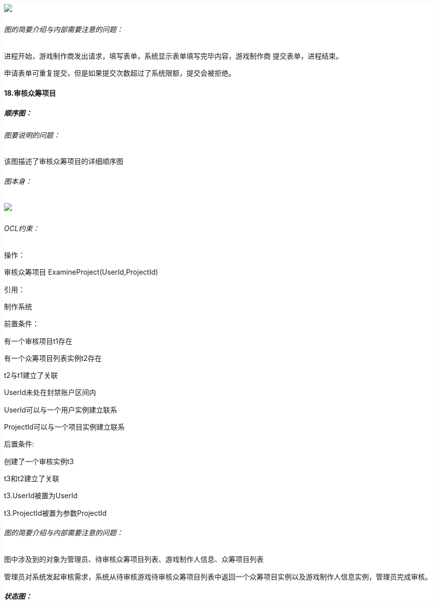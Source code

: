 ![](https://lililizi.oss-cn-beijing.aliyuncs.com/test/40.png)

###### 图的简要介绍与内部需要注意的问题：

进程开始，游戏制作商发出请求，填写表单，系统显示表单填写完毕内容，游戏制作商 提交表单，进程结束。

申请表单可重复提交，但是如果提交次数超过了系统限额，提交会被拒绝。

#### 18.审核众筹项目

##### 顺序图：

###### 图要说明的问题：

该图描述了审核众筹项目的详细顺序图

###### 图本身：

![](https://lililizi.oss-cn-beijing.aliyuncs.com/test/41.png)

###### OCL约束：

操作： 

审核众筹项目 ExamineProject(UserId,ProjectId)

引用： 

制作系统

前置条件： 

有一个审核项目t1存在

有一个众筹项目列表实例t2存在

t2与t1建立了关联

UserId未处在封禁账户区间内

UserId可以与一个用户实例建立联系

ProjectId可以与一个项目实例建立联系

后置条件: 

创建了一个审核实例t3

t3和t2建立了关联

t3.UserId被置为UserId

t3.ProjectId被置为参数ProjectId

###### 图的简要介绍与内部需要注意的问题：

图中涉及到的对象为管理员、待审核众筹项目列表、游戏制作人信息、众筹项目列表

管理员对系统发起审核需求，系统从待审核游戏待审核众筹项目列表中返回一个众筹项目实例以及游戏制作人信息实例，管理员完成审核。

##### 状态图：
